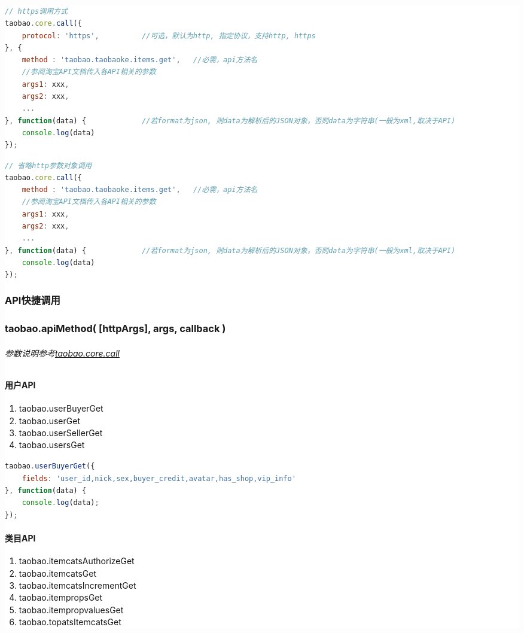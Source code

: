 
```javascript
// https调用方式
taobao.core.call({
	protocol: 'https',			//可选，默认为http, 指定协议，支持http, https
}, {
	method : 'taobao.taobaoke.items.get',	//必需，api方法名
	//参阅淘宝API文档传入各API相关的参数	
	args1: xxx,
	args2: xxx,
	...
}, function(data) {				//若format为json, 则data为解析后的JSON对象，否则data为字符串(一般为xml,取决于API)
	console.log(data)
});
```


```javascript
// 省略http参数对象调用
taobao.core.call({
	method : 'taobao.taobaoke.items.get',	//必需，api方法名
	//参阅淘宝API文档传入各API相关的参数	
	args1: xxx,
	args2: xxx,
	...
}, function(data) {				//若format为json, 则data为解析后的JSON对象，否则data为字符串(一般为xml,取决于API)
	console.log(data)
});
```
  
  
  
### API快捷调用
### taobao.apiMethod( [httpArgs], args, callback )
###### 参数说明参考[taobao.core.call](#taobaocorecall)

#### 用户API
1. taobao.userBuyerGet
2. taobao.userGet
3. taobao.userSellerGet
4. taobao.usersGet

```javascript
taobao.userBuyerGet({
	fields: 'user_id,nick,sex,buyer_credit,avatar,has_shop,vip_info'
}, function(data) {
	console.log(data);
});
```

#### 类目API
1. taobao.itemcatsAuthorizeGet
2. taobao.itemcatsGet
3. taobao.itemcatsIncrementGet
4. taobao.itempropsGet
5. taobao.itempropvaluesGet
6. taobao.topatsItemcatsGet
